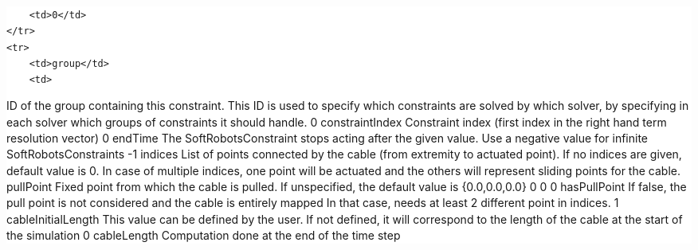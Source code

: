 		<td>0</td>
	</tr>
	<tr>
		<td>group</td>
		<td>
ID of the group containing this constraint. This ID is used to specify which constraints are solved by which solver, by specifying in each solver which groups of constraints it should handle.
		</td>
		<td>0</td>
	</tr>
	<tr>
		<td>constraintIndex</td>
		<td>
Constraint index (first index in the right hand term resolution vector)
		</td>
		<td>0</td>
	</tr>
	<tr>
		<td>endTime</td>
		<td>
The SoftRobotsConstraint stops acting after the given value.
Use a negative value for infinite SoftRobotsConstraints
		</td>
		<td>-1</td>
	</tr>
	<tr>
		<td>indices</td>
		<td>
List of points connected by the cable (from extremity to actuated point). 
If no indices are given, default value is 0. 
In case of multiple indices, one point will be actuated 
and the others will represent sliding points for the cable.
		</td>
		<td></td>
	</tr>
	<tr>
		<td>pullPoint</td>
		<td>
Fixed point from which the cable is pulled. 
If unspecified, the default value is {0.0,0.0,0.0}
		</td>
		<td>0 0 0</td>
	</tr>
	<tr>
		<td>hasPullPoint</td>
		<td>
If false, the pull point is not considered and the cable is entirely mapped 
 In that case, needs at least 2 different point in indices.
		</td>
		<td>1</td>
	</tr>
	<tr>
		<td>cableInitialLength</td>
		<td>
This value can be defined by the user. 
If not defined, it will correspond to the length of the cable at the start of the simulation
		</td>
		<td>0</td>
	</tr>
	<tr>
		<td>cableLength</td>
		<td>
Computation done at the end of the time step
		</td>